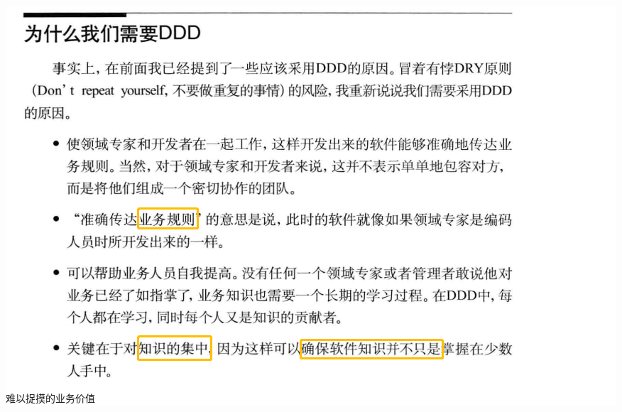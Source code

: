 ![1548228661781](https://github.com/PowerDG/DDDgPractice/blob/master/Doc/DDD理论学习系列（1【通用语言】.assets/1548228661781.png)

难以捉摸的业务价值
